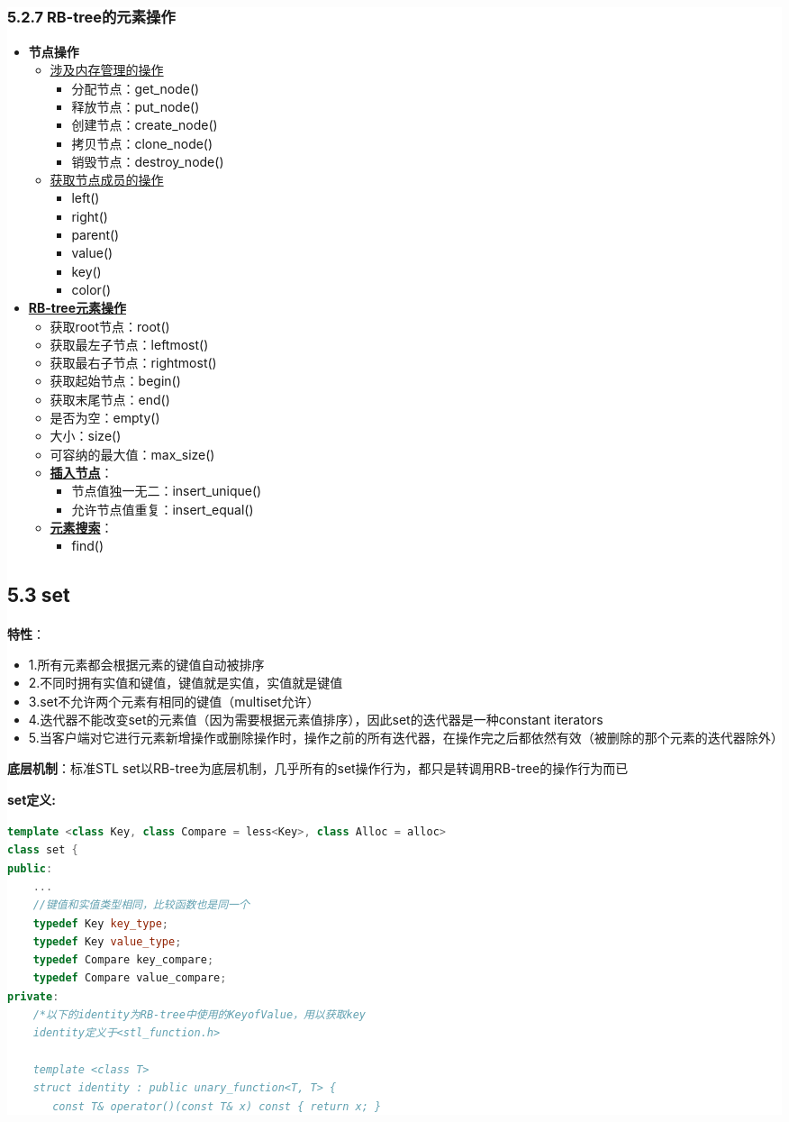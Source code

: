 ```c++
```



### 5.2.7 RB-tree的元素操作

- **节点操作**
  - [涉及内存管理的操作](STL/RB-tree-涉及内存管理的操作.md)
    - 分配节点：get_node()
    - 释放节点：put_node()
    - 创建节点：create_node()
    - 拷贝节点：clone_node()
    - 销毁节点：destroy_node()
  - [获取节点成员的操作](STL/RB-tree-获取节点成员的操作.md)
    - left()
    - right()
    - parent()
    - value()
    - key()
    - color()
- **[RB-tree元素操作](STL/RB-tree-元素操作.md)**
  - 获取root节点：root()
  - 获取最左子节点：leftmost()
  - 获取最右子节点：rightmost()
  - 获取起始节点：begin()
  - 获取末尾节点：end()
  - 是否为空：empty()
  - 大小：size()
  - 可容纳的最大值：max_size()
  - **[插入节点](STL/RB-tree-插入节点.md)**：
    - 节点值独一无二：insert_unique()
    - 允许节点值重复：insert_equal()
  - **[元素搜索](STL/RB-tree-元素搜索.md)**： 
    - find()

## 5.3 set

**特性**：

- 1.所有元素都会根据元素的键值自动被排序
- 2.不同时拥有实值和键值，键值就是实值，实值就是键值
- 3.set不允许两个元素有相同的键值（multiset允许）
- 4.迭代器不能改变set的元素值（因为需要根据元素值排序），因此set的迭代器是一种constant iterators
- 5.当客户端对它进行元素新增操作或删除操作时，操作之前的所有迭代器，在操作完之后都依然有效（被删除的那个元素的迭代器除外）

**底层机制**：标准STL set以RB-tree为底层机制，几乎所有的set操作行为，都只是转调用RB-tree的操作行为而已

**set定义:**

```c++
template <class Key, class Compare = less<Key>, class Alloc = alloc>
class set {
public:
    ...
    //键值和实值类型相同，比较函数也是同一个
    typedef Key key_type;
    typedef Key value_type;
    typedef Compare key_compare;
    typedef Compare value_compare;
private:
    /*以下的identity为RB-tree中使用的KeyofValue，用以获取key
    identity定义于<stl_function.h>
    
    template <class T>
    struct identity : public unary_function<T, T> {
       const T& operator()(const T& x) const { return x; }
```